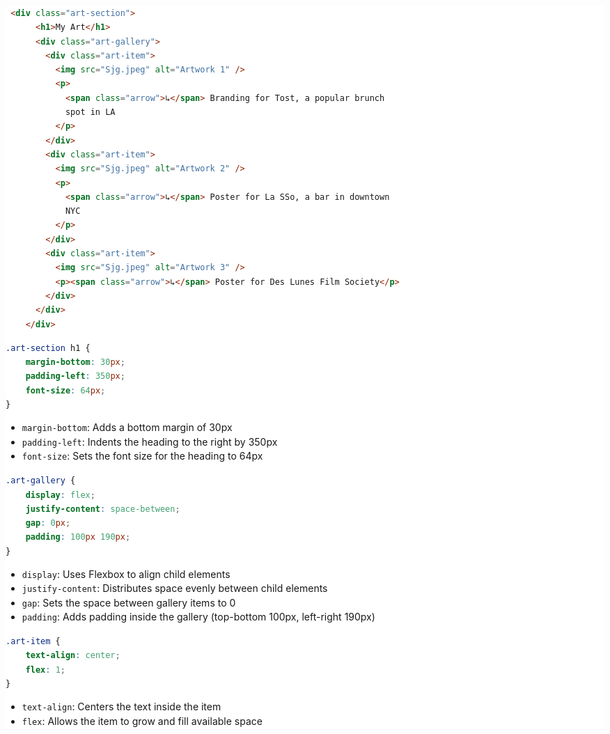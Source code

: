 ```html
 <div class="art-section">
      <h1>My Art</h1>
      <div class="art-gallery">
        <div class="art-item">
          <img src="Sjg.jpeg" alt="Artwork 1" />
          <p>
            <span class="arrow">↳</span> Branding for Tost, a popular brunch
            spot in LA
          </p>
        </div>
        <div class="art-item">
          <img src="Sjg.jpeg" alt="Artwork 2" />
          <p>
            <span class="arrow">↳</span> Poster for La SSo, a bar in downtown
            NYC
          </p>
        </div>
        <div class="art-item">
          <img src="Sjg.jpeg" alt="Artwork 3" />
          <p><span class="arrow">↳</span> Poster for Des Lunes Film Society</p>
        </div>
      </div>
    </div>

```

```css
.art-section h1 {
    margin-bottom: 30px;
    padding-left: 350px;
    font-size: 64px;
}
```
- `margin-bottom`: Adds a bottom margin of 30px
- `padding-left`: Indents the heading to the right by 350px
- `font-size`: Sets the font size for the heading to 64px

```css
.art-gallery {
    display: flex;
    justify-content: space-between;
    gap: 0px;
    padding: 100px 190px;
}
```
- `display`: Uses Flexbox to align child elements
- `justify-content`: Distributes space evenly between child elements
- `gap`: Sets the space between gallery items to 0
- `padding`: Adds padding inside the gallery (top-bottom 100px, left-right 190px)

```css
.art-item {
    text-align: center;
    flex: 1;
}
```
- `text-align`: Centers the text inside the item
- `flex`: Allows the item to grow and fill available space
